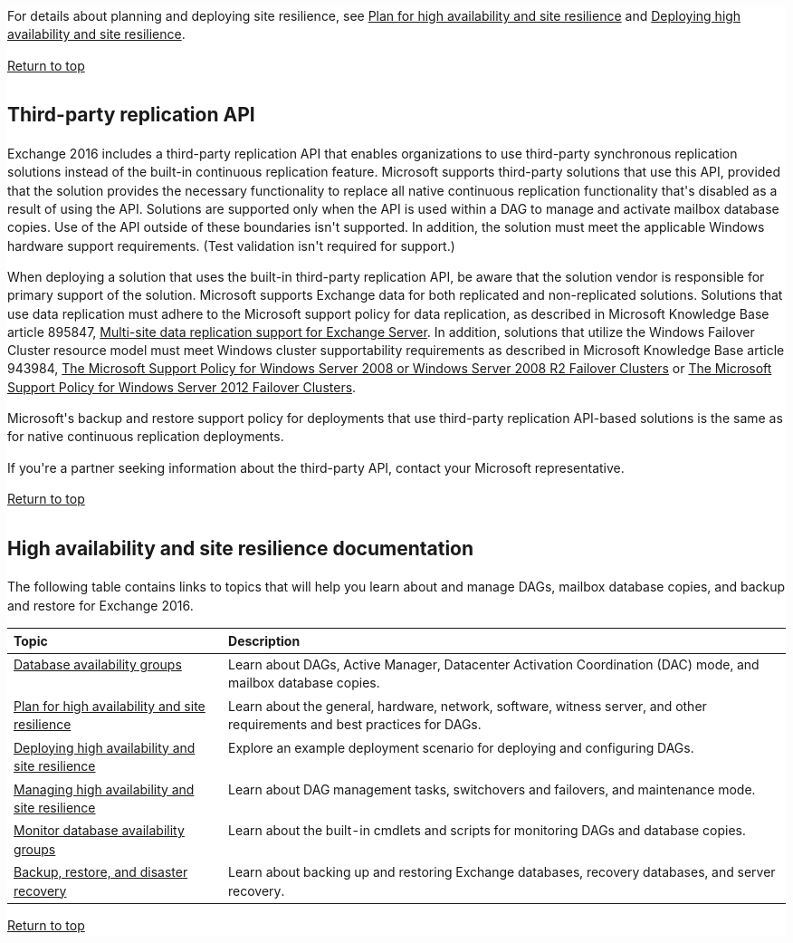 For details about planning and deploying site resilience, see [Plan for high availability and site resilience](plan-ha.md) and [Deploying high availability and site resilience](deploy-ha.md).
  
[Return to top](http://technet.microsoft.com/library/6628285e-d07c-443d-866b-be784ad1ed1e.aspx#KT)
  
## Third-party replication API
<a name="API"> </a>

Exchange 2016 includes a third-party replication API that enables organizations to use third-party synchronous replication solutions instead of the built-in continuous replication feature. Microsoft supports third-party solutions that use this API, provided that the solution provides the necessary functionality to replace all native continuous replication functionality that's disabled as a result of using the API. Solutions are supported only when the API is used within a DAG to manage and activate mailbox database copies. Use of the API outside of these boundaries isn't supported. In addition, the solution must meet the applicable Windows hardware support requirements. (Test validation isn't required for support.)
  
When deploying a solution that uses the built-in third-party replication API, be aware that the solution vendor is responsible for primary support of the solution. Microsoft supports Exchange data for both replicated and non-replicated solutions. Solutions that use data replication must adhere to the Microsoft support policy for data replication, as described in Microsoft Knowledge Base article 895847, [Multi-site data replication support for Exchange Server](http://go.microsoft.com/fwlink/p/?linkid=3052&amp;kbid=895847). In addition, solutions that utilize the Windows Failover Cluster resource model must meet Windows cluster supportability requirements as described in Microsoft Knowledge Base article 943984, [The Microsoft Support Policy for Windows Server 2008 or Windows Server 2008 R2 Failover Clusters](http://go.microsoft.com/fwlink/p/?linkid=3052&amp;kbid=943984) or [The Microsoft Support Policy for Windows Server 2012 Failover Clusters](http://go.microsoft.com/fwlink/p/?linkid=3052&amp;kbid=2775067).
  
Microsoft's backup and restore support policy for deployments that use third-party replication API-based solutions is the same as for native continuous replication deployments.
  
If you're a partner seeking information about the third-party API, contact your Microsoft representative.
  
[Return to top](http://technet.microsoft.com/library/6628285e-d07c-443d-866b-be784ad1ed1e.aspx#KT)
  
## High availability and site resilience documentation
<a name="docs"> </a>

The following table contains links to topics that will help you learn about and manage DAGs, mailbox database copies, and backup and restore for Exchange 2016.
  
|**Topic**|**Description**|
|:-----|:-----|
|[Database availability groups](dags/dags.md) <br/> |Learn about DAGs, Active Manager, Datacenter Activation Coordination (DAC) mode, and mailbox database copies.  <br/> |
|[Plan for high availability and site resilience](plan-ha.md) <br/> |Learn about the general, hardware, network, software, witness server, and other requirements and best practices for DAGs.  <br/> |
|[Deploying high availability and site resilience](deploy-ha.md) <br/> |Explore an example deployment scenario for deploying and configuring DAGs.  <br/> |
|[Managing high availability and site resilience](manage-ha/manage-ha.md) <br/> |Learn about DAG management tasks, switchovers and failovers, and maintenance mode.  <br/> |
|[Monitor database availability groups](manage-ha/monitor-dags.md) <br/> |Learn about the built-in cmdlets and scripts for monitoring DAGs and database copies.  <br/> |
|[Backup, restore, and disaster recovery](disaster-recovery/disaster-recovery.md) <br/> |Learn about backing up and restoring Exchange databases, recovery databases, and server recovery.  <br/> |
   
[Return to top](http://technet.microsoft.com/library/6628285e-d07c-443d-866b-be784ad1ed1e.aspx#KT)
  

